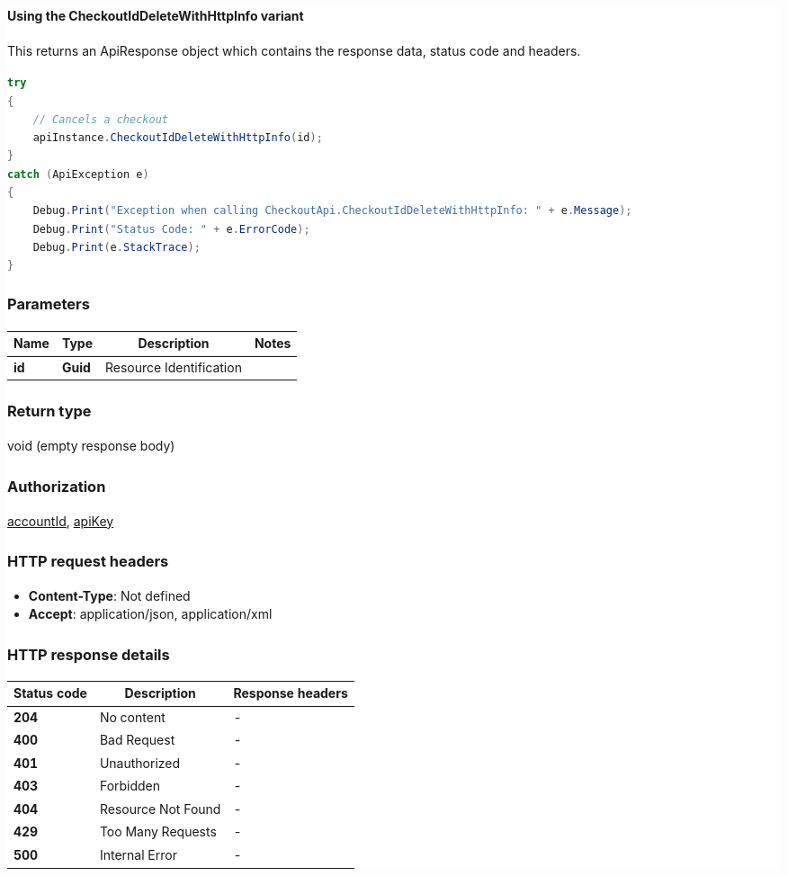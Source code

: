 
#### Using the CheckoutIdDeleteWithHttpInfo variant
This returns an ApiResponse object which contains the response data, status code and headers.

```csharp
try
{
    // Cancels a checkout
    apiInstance.CheckoutIdDeleteWithHttpInfo(id);
}
catch (ApiException e)
{
    Debug.Print("Exception when calling CheckoutApi.CheckoutIdDeleteWithHttpInfo: " + e.Message);
    Debug.Print("Status Code: " + e.ErrorCode);
    Debug.Print(e.StackTrace);
}
```

### Parameters

| Name | Type | Description | Notes |
|------|------|-------------|-------|
| **id** | **Guid** | Resource Identification |  |

### Return type

void (empty response body)

### Authorization

[accountId](../README.md#accountId), [apiKey](../README.md#apiKey)

### HTTP request headers

 - **Content-Type**: Not defined
 - **Accept**: application/json, application/xml


### HTTP response details
| Status code | Description | Response headers |
|-------------|-------------|------------------|
| **204** | No content |  -  |
| **400** | Bad Request |  -  |
| **401** | Unauthorized |  -  |
| **403** | Forbidden |  -  |
| **404** | Resource Not Found |  -  |
| **429** | Too Many Requests |  -  |
| **500** | Internal Error |  -  |
